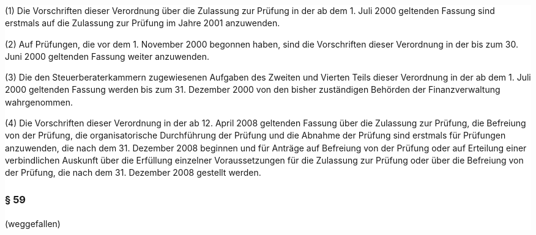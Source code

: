 <div>

<div class="jnhtml">

<div>

<div class="jurAbsatz">

(1) Die Vorschriften dieser Verordnung über die Zulassung zur Prüfung in
der ab dem 1. Juli 2000 geltenden Fassung sind erstmals auf die
Zulassung zur Prüfung im Jahre 2001 anzuwenden.

</div>

<div class="jurAbsatz">

(2) Auf Prüfungen, die vor dem 1. November 2000 begonnen haben, sind die
Vorschriften dieser Verordnung in der bis zum 30. Juni 2000 geltenden
Fassung weiter anzuwenden.

</div>

<div class="jurAbsatz">

(3) Die den Steuerberaterkammern zugewiesenen Aufgaben des Zweiten und
Vierten Teils dieser Verordnung in der ab dem 1. Juli 2000 geltenden
Fassung werden bis zum 31. Dezember 2000 von den bisher zuständigen
Behörden der Finanzverwaltung wahrgenommen.

</div>

<div class="jurAbsatz">

(4) Die Vorschriften dieser Verordnung in der ab 12. April 2008
geltenden Fassung über die Zulassung zur Prüfung, die Befreiung von der
Prüfung, die organisatorische Durchführung der Prüfung und die Abnahme
der Prüfung sind erstmals für Prüfungen anzuwenden, die nach dem 31.
Dezember 2008 beginnen und für Anträge auf Befreiung von der Prüfung
oder auf Erteilung einer verbindlichen Auskunft über die Erfüllung
einzelner Voraussetzungen für die Zulassung zur Prüfung oder über die
Befreiung von der Prüfung, die nach dem 31. Dezember 2008 gestellt
werden.

</div>

</div>

</div>

</div>

<span id="BJNR019220979BJNE006002301.html"></span>

### § 59  

<div>

<div class="jnhtml">

<div>

<div class="jurAbsatz">

(weggefallen)

</div>

</div>

</div>

</div>
